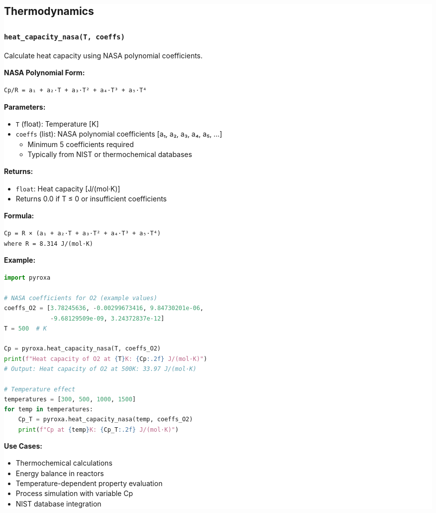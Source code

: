 
## Thermodynamics

### `heat_capacity_nasa(T, coeffs)`

Calculate heat capacity using NASA polynomial coefficients.

**NASA Polynomial Form:**
```
Cp/R = a₁ + a₂·T + a₃·T² + a₄·T³ + a₅·T⁴
```

**Parameters:**
- `T` (float): Temperature [K]
- `coeffs` (list): NASA polynomial coefficients [a₁, a₂, a₃, a₄, a₅, ...]
  - Minimum 5 coefficients required
  - Typically from NIST or thermochemical databases

**Returns:**
- `float`: Heat capacity [J/(mol·K)]
- Returns 0.0 if T ≤ 0 or insufficient coefficients

**Formula:**
```
Cp = R × (a₁ + a₂·T + a₃·T² + a₄·T³ + a₅·T⁴)
where R = 8.314 J/(mol·K)
```

**Example:**
```python
import pyroxa

# NASA coefficients for O2 (example values)
coeffs_O2 = [3.78245636, -0.00299673416, 9.84730201e-06, 
             -9.68129509e-09, 3.24372837e-12]
T = 500  # K

Cp = pyroxa.heat_capacity_nasa(T, coeffs_O2)
print(f"Heat capacity of O2 at {T}K: {Cp:.2f} J/(mol·K)")
# Output: Heat capacity of O2 at 500K: 33.97 J/(mol·K)

# Temperature effect
temperatures = [300, 500, 1000, 1500]
for temp in temperatures:
    Cp_T = pyroxa.heat_capacity_nasa(temp, coeffs_O2)
    print(f"Cp at {temp}K: {Cp_T:.2f} J/(mol·K)")
```

**Use Cases:**
- Thermochemical calculations
- Energy balance in reactors
- Temperature-dependent property evaluation
- Process simulation with variable Cp
- NIST database integration
